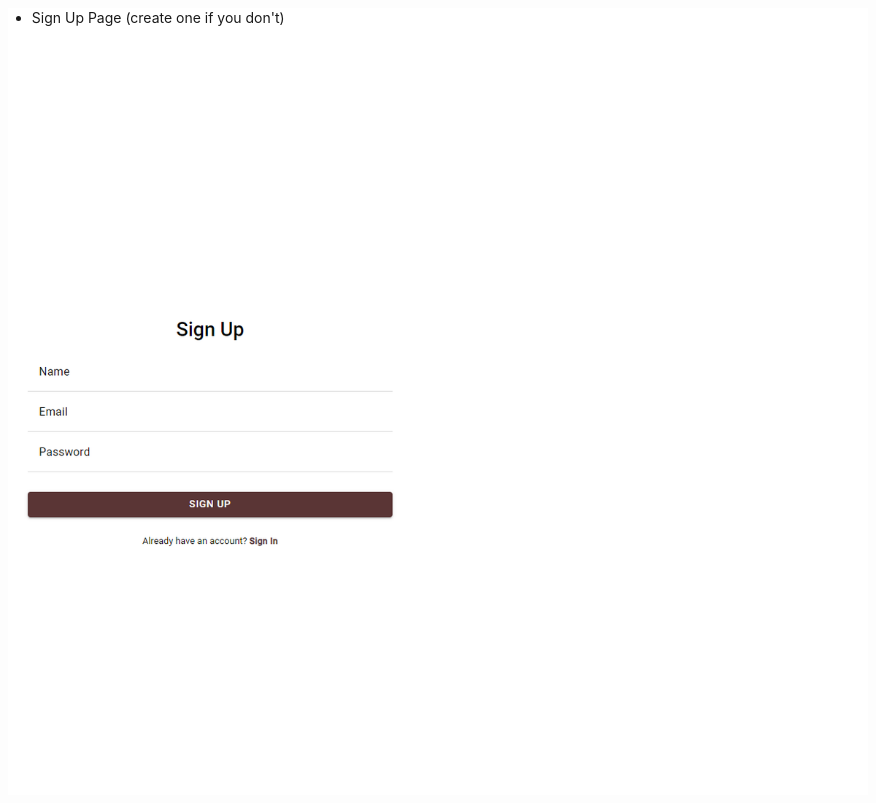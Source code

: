 - Sign Up Page (create one if you don't)
<kbd>
  <img src="assets/sign-up.png" width="400">
</kbd>  
